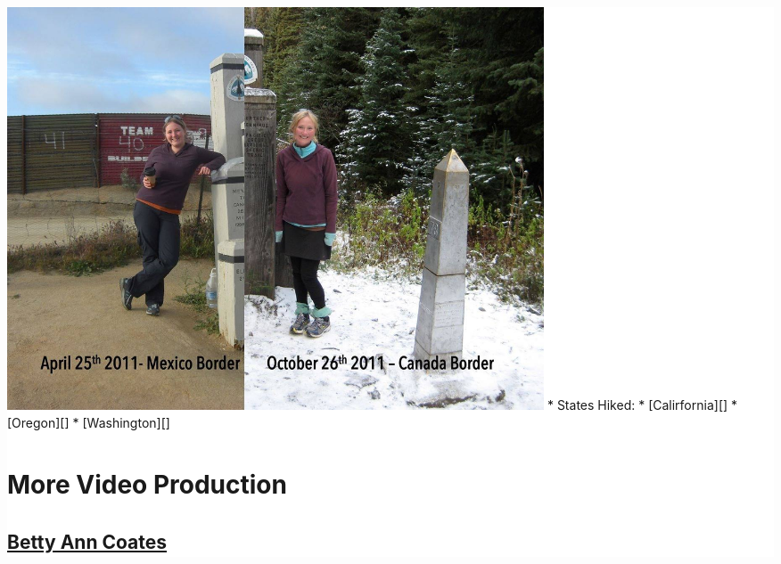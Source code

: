 <img src="https://github.com/loweas/loweas.github.io/blob/images/pctcanada.jpg?raw=true" width="70%" height="auto" />
* States Hiked:
  * [Calirfornia][]
  * [Oregon][]
  * [Washington][]

# More Video Production

## [Betty Ann Coates][]


[Oregon State University]: https://appliedecon.oregonstate.edu
[Portland State University]: https://appliedecon.oregonstate.edu
[Portland Community College]: https://www.pcc.edu
[Continental Divide Trail]: https://www.youtube.com/watch?v=4XgV3uSzz80
[Pacific Crest Trail]: https://www.youtube.com/watch?v=AMRIv4hVJdU&t=79s
[Calirfornia]: https://www.youtube.com/watch?v=wICzGzU9prA&t=354s
[Oregon]: https://www.youtube.com/watch?v=tud3BTIA8tE&t=1s
[Washington]: https://www.youtube.com/watch?v=tud3BTIA8tE&t=1s
[Betty Ann Coates]: https://www.youtube.com/watch?v=8jDHu2i5XMk